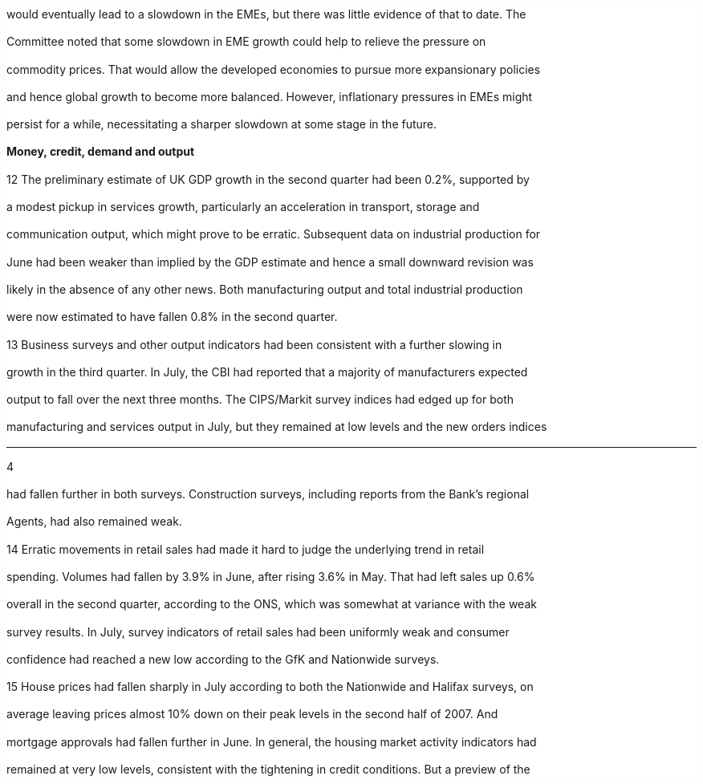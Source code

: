 would eventually lead to a slowdown in the EMEs, but there was little evidence of that to date. The

Committee noted that some slowdown in EME growth could help to relieve the pressure on

commodity prices. That would allow the developed economies to pursue more expansionary policies

and hence global growth to become more balanced. However, inflationary pressures in EMEs might

persist for a while, necessitating a sharper slowdown at some stage in the future.

**Money, credit, demand and output**

12 The preliminary estimate of UK GDP growth in the second quarter had been 0.2%, supported by

a modest pickup in services growth, particularly an acceleration in transport, storage and

communication output, which might prove to be erratic. Subsequent data on industrial production for

June had been weaker than implied by the GDP estimate and hence a small downward revision was

likely in the absence of any other news. Both manufacturing output and total industrial production

were now estimated to have fallen 0.8% in the second quarter.

13 Business surveys and other output indicators had been consistent with a further slowing in

growth in the third quarter. In July, the CBI had reported that a majority of manufacturers expected

output to fall over the next three months. The CIPS/Markit survey indices had edged up for both

manufacturing and services output in July, but they remained at low levels and the new orders indices


-----

4

had fallen further in both surveys. Construction surveys, including reports from the Bank’s regional

Agents, had also remained weak.

14 Erratic movements in retail sales had made it hard to judge the underlying trend in retail

spending. Volumes had fallen by 3.9% in June, after rising 3.6% in May. That had left sales up 0.6%

overall in the second quarter, according to the ONS, which was somewhat at variance with the weak

survey results. In July, survey indicators of retail sales had been uniformly weak and consumer

confidence had reached a new low according to the GfK and Nationwide surveys.

15 House prices had fallen sharply in July according to both the Nationwide and Halifax surveys, on

average leaving prices almost 10% down on their peak levels in the second half of 2007. And

mortgage approvals had fallen further in June. In general, the housing market activity indicators had

remained at very low levels, consistent with the tightening in credit conditions. But a preview of the
